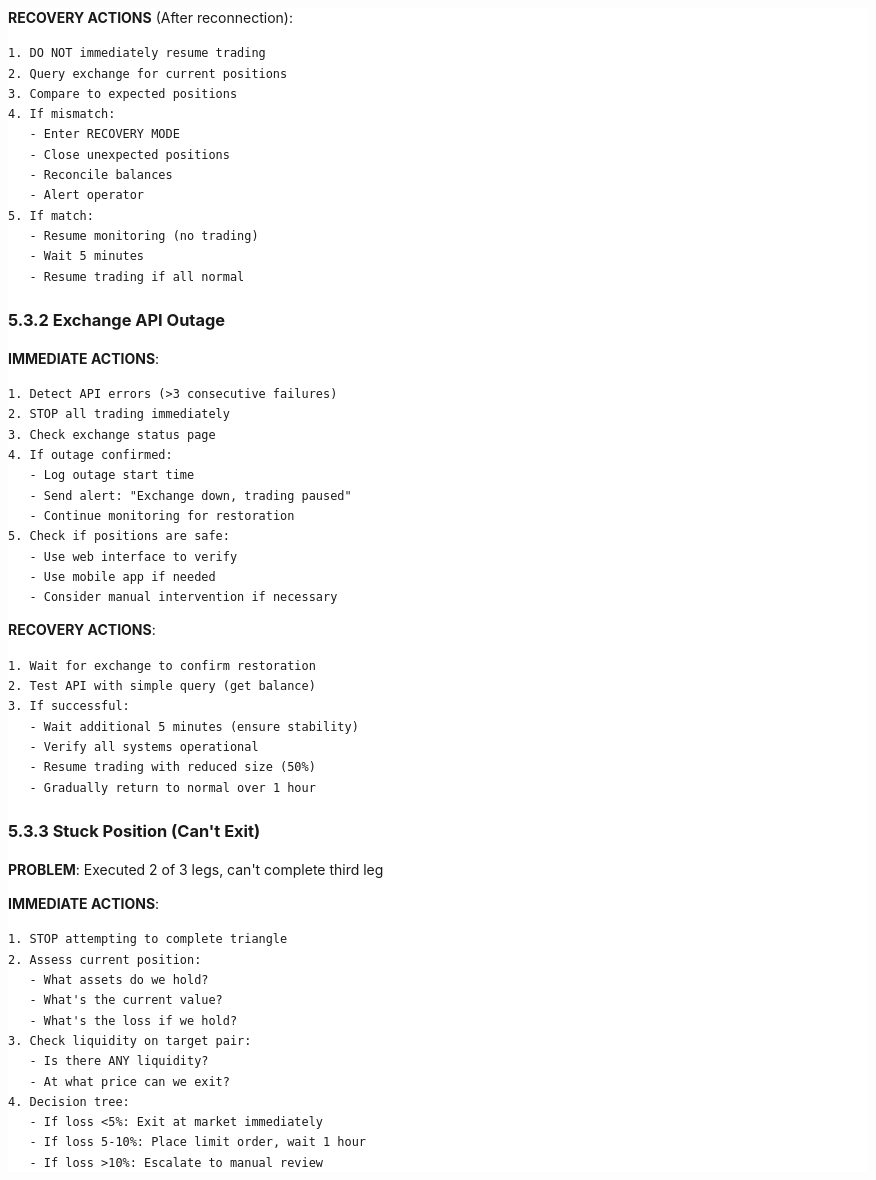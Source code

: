 **RECOVERY ACTIONS** (After reconnection):
```
1. DO NOT immediately resume trading
2. Query exchange for current positions
3. Compare to expected positions
4. If mismatch:
   - Enter RECOVERY MODE
   - Close unexpected positions
   - Reconcile balances
   - Alert operator
5. If match:
   - Resume monitoring (no trading)
   - Wait 5 minutes
   - Resume trading if all normal
```

### 5.3.2 Exchange API Outage

**IMMEDIATE ACTIONS**:
```
1. Detect API errors (>3 consecutive failures)
2. STOP all trading immediately
3. Check exchange status page
4. If outage confirmed:
   - Log outage start time
   - Send alert: "Exchange down, trading paused"
   - Continue monitoring for restoration
5. Check if positions are safe:
   - Use web interface to verify
   - Use mobile app if needed
   - Consider manual intervention if necessary
```

**RECOVERY ACTIONS**:
```
1. Wait for exchange to confirm restoration
2. Test API with simple query (get balance)
3. If successful:
   - Wait additional 5 minutes (ensure stability)
   - Verify all systems operational
   - Resume trading with reduced size (50%)
   - Gradually return to normal over 1 hour
```

### 5.3.3 Stuck Position (Can't Exit)

**PROBLEM**: Executed 2 of 3 legs, can't complete third leg

**IMMEDIATE ACTIONS**:
```
1. STOP attempting to complete triangle
2. Assess current position:
   - What assets do we hold?
   - What's the current value?
   - What's the loss if we hold?
3. Check liquidity on target pair:
   - Is there ANY liquidity?
   - At what price can we exit?
4. Decision tree:
   - If loss <5%: Exit at market immediately
   - If loss 5-10%: Place limit order, wait 1 hour
   - If loss >10%: Escalate to manual review
```
